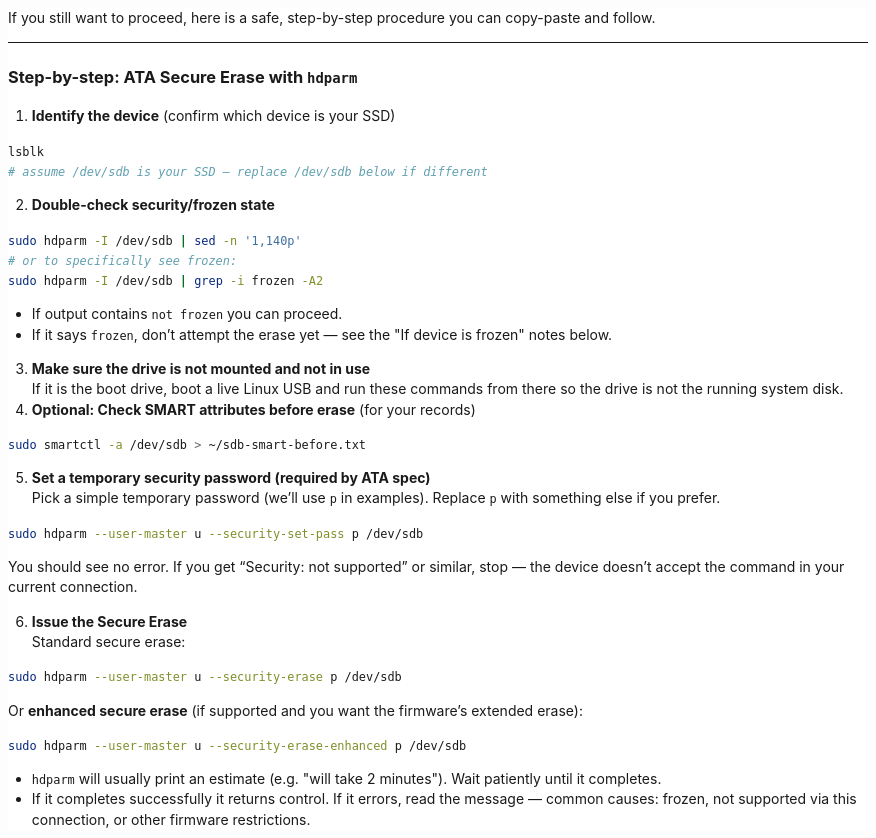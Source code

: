 If you still want to proceed, here is a safe, step-by-step procedure you can copy-paste and follow.

***

### Step-by-step: ATA Secure Erase with `hdparm`

1. **Identify the device** (confirm which device is your SSD)

```bash
lsblk
# assume /dev/sdb is your SSD — replace /dev/sdb below if different
```

2. **Double-check security/frozen state**

```bash
sudo hdparm -I /dev/sdb | sed -n '1,140p'
# or to specifically see frozen:
sudo hdparm -I /dev/sdb | grep -i frozen -A2
```

* If output contains `not frozen` you can proceed.
* If it says `frozen`, don’t attempt the erase yet — see the "If device is frozen" notes below.

3. **Make sure the drive is not mounted and not in use**\
   If it is the boot drive, boot a live Linux USB and run these commands from there so the drive is not the running system disk.
4. **Optional: Check SMART attributes before erase** (for your records)

```bash
sudo smartctl -a /dev/sdb > ~/sdb-smart-before.txt
```

5. **Set a temporary security password (required by ATA spec)**\
   Pick a simple temporary password (we’ll use `p` in examples). Replace `p` with something else if you prefer.

```bash
sudo hdparm --user-master u --security-set-pass p /dev/sdb
```

You should see no error. If you get “Security: not supported” or similar, stop — the device doesn’t accept the command in your current connection.

6. **Issue the Secure Erase**\
   Standard secure erase:

```bash
sudo hdparm --user-master u --security-erase p /dev/sdb
```

Or **enhanced secure erase** (if supported and you want the firmware’s extended erase):

```bash
sudo hdparm --user-master u --security-erase-enhanced p /dev/sdb
```

* `hdparm` will usually print an estimate (e.g. "will take 2 minutes"). Wait patiently until it completes.
* If it completes successfully it returns control. If it errors, read the message — common causes: frozen, not supported via this connection, or other firmware restrictions.
